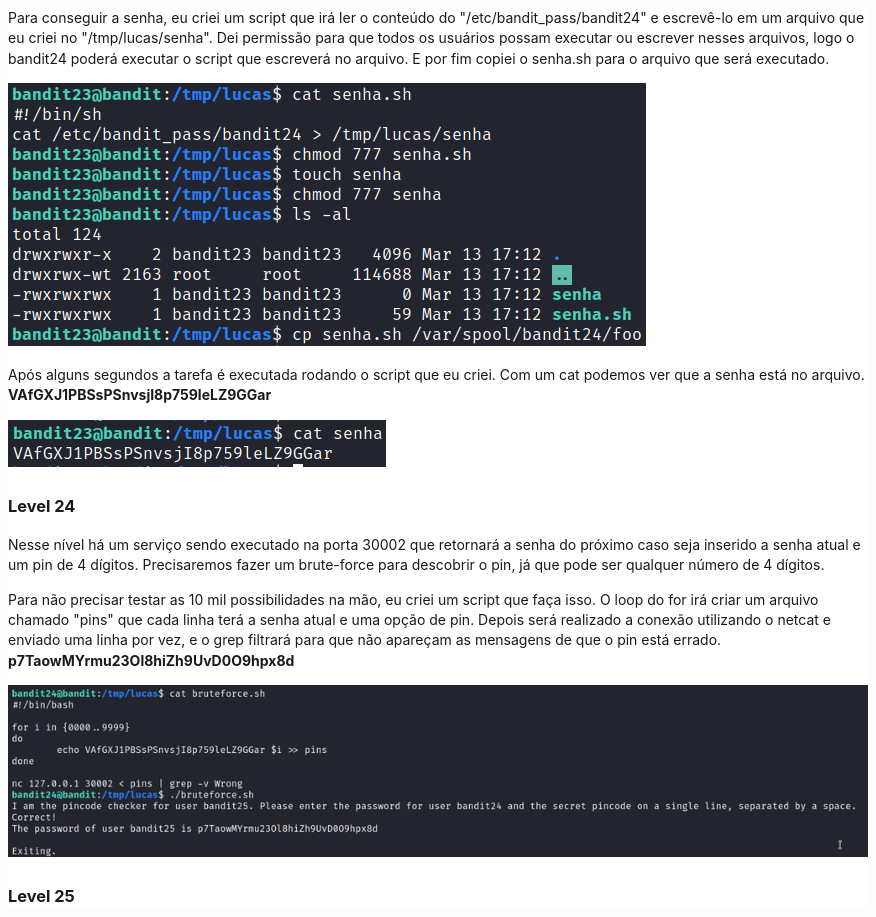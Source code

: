 Para conseguir a senha, eu criei um script que irá ler o conteúdo do "/etc/bandit_pass/bandit24" e escrevê-lo em um arquivo que eu criei no "/tmp/lucas/senha". Dei permissão para que todos os usuários possam executar ou escrever nesses arquivos, logo o bandit24 poderá executar o script que escreverá no arquivo. E por fim copiei o senha.sh para o arquivo que será executado. 

![23.2](pics/23.2.png)

Após alguns segundos a tarefa é executada rodando o script que eu criei. Com um cat podemos ver que a senha está no arquivo. **VAfGXJ1PBSsPSnvsjI8p759leLZ9GGar**

![23.3](pics/23.3.png)

### Level 24

Nesse nível há um serviço sendo executado na porta 30002 que retornará a senha do próximo caso seja inserido a senha atual e um pin de 4 dígitos. Precisaremos fazer um brute-force para descobrir o pin, já que pode ser qualquer número de 4 dígitos.

Para não precisar testar as 10 mil possibilidades na mão, eu criei um script que faça isso. O loop do for irá criar um arquivo chamado "pins" que cada linha terá a senha atual e uma opção de pin. Depois será realizado a conexão utilizando o netcat e enviado uma linha por vez, e o grep filtrará para que não apareçam as mensagens de que o pin está errado. **p7TaowMYrmu23Ol8hiZh9UvD0O9hpx8d**

![24](pics/24.png)

### Level 25
